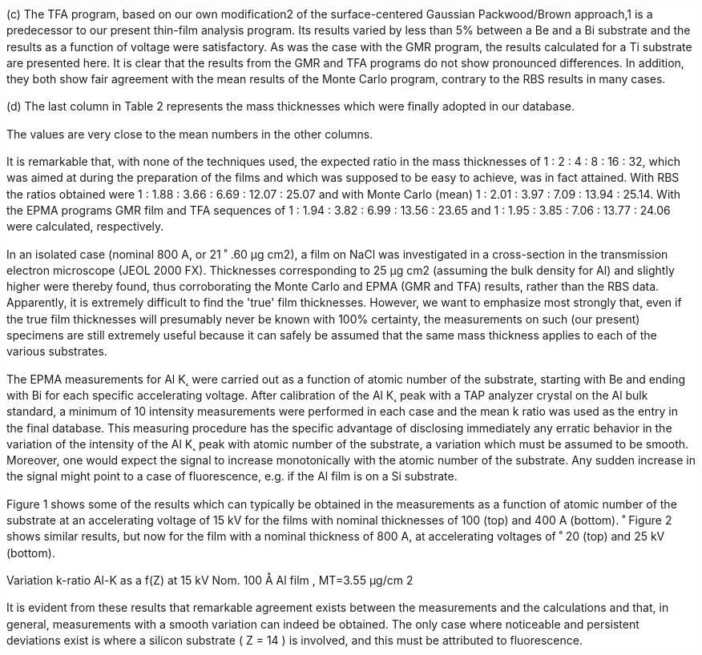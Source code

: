 (c) The TFA program, based on our own modification2 of the surface-centered Gaussian Packwood/Brown approach,1 is a predecessor to our present thin-film analysis program. Its results varied by less than 5% between a Be and a Bi substrate and the results as a function of voltage were satisfactory. As was the case with the GMR program, the results calculated for a Ti substrate are presented here. It is clear that the results from the GMR and TFA programs do not show pronounced differences. In addition, they both show fair agreement with the mean results of the Monte Carlo program, contrary to the RBS results in many cases.

(d) The last column in Table 2 represents the mass thicknesses which were finally adopted in our database.

The values are very close to the mean numbers in the other columns.

It is remarkable that, with none of the techniques used, the expected ratio in the mass thicknesses of 1 : 2 : 4 : 8 : 16 : 32, which was aimed at during the preparation of the films and which was supposed to be easy to achieve, was in fact attained. With RBS the ratios obtained were 1 : 1.88 : 3.66 : 6.69 : 12.07 : 25.07 and with Monte Carlo (mean) 1 : 2.01 : 3.97 : 7.09 : 13.94 : 25.14. With the EPMA programs GMR film and TFA sequences of 1 : 1.94 : 3.82 : 6.99 : 13.56 : 23.65 and 1 : 1.95 : 3.85 : 7.06 : 13.77 : 24.06 were calculated, respectively.

In an isolated case (nominal 800 A, or 21 ˚ .60 µg cm2),
a film on NaCl was investigated in a cross-section in the transmission electron microscope (JEOL 2000 FX). Thicknesses corresponding to 25 µg cm2 (assuming the bulk density for Al) and slightly higher were thereby found, thus corroborating the Monte Carlo and EPMA (GMR and TFA) results, rather than the RBS data. Apparently, it is extremely difficult to find the 'true' film thicknesses. However, we want to emphasize most strongly that, even if the true film thicknesses will presumably never be known with 100% certainty, the measurements on such (our present) specimens are still extremely useful because it can safely be assumed that the same mass thickness applies to each of the various substrates.

The EPMA measurements for Al K˛ were carried out as a function of atomic number of the substrate, starting with Be and ending with Bi for each specific accelerating voltage. After calibration of the Al K˛ peak with a TAP
analyzer crystal on the Al bulk standard, a minimum of 10 intensity measurements were performed in each case and the mean k ratio was used as the entry in the final database. This measuring procedure has the specific advantage of disclosing immediately any erratic behavior in the variation of the intensity of the Al K˛ peak with atomic number of the substrate, a variation which must be assumed to be smooth. Moreover, one would expect the signal to increase monotonically with the atomic number of the substrate. Any sudden increase in the signal might point to a case of fluorescence, e.g. if the Al film is on a Si substrate.

Figure 1 shows some of the results which can typically be obtained in the measurements as a function of atomic number of the substrate at an accelerating voltage of 15 kV for the films with nominal thicknesses of 100 (top) and 400 A (bottom). ˚
Figure 2 shows similar results, but now for the film with a nominal thickness of 800 A, at accelerating voltages of ˚
20 (top) and 25 kV (bottom).



Variation k-ratio Al-K as a f(Z) at 15 kV
Nom. 100 Å Al film , MT=3.55 µg/cm 2



It is evident from these results that remarkable agreement exists between the measurements and the calculations and that, in general, measurements with a smooth variation can indeed be obtained. The only case where noticeable and persistent deviations exist is where a silicon substrate ( Z = 14 ) is involved, and this must be attributed to fluorescence.
